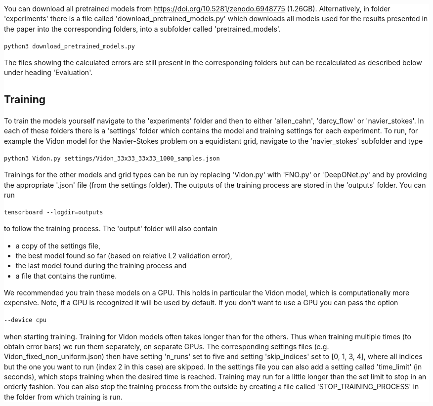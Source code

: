 You can download all pretrained models from https://doi.org/10.5281/zenodo.6948775 (1.26GB).
 Alternatively, in folder 'experiments' there is a file called 'download\_pretrained\_models.py' which downloads all models used for the results presented in the paper into the corresponding folders, into a subfolder called 'pretrained\_models'.

```
python3 download_pretrained_models.py
```

The files showing the calculated errors are still present in the corresponding folders but can be recalculated as described below under heading 'Evaluation'.


## Training

To train the models yourself navigate to the 'experiments' folder and then to either 'allen\_cahn', 'darcy\_flow' or 'navier\_stokes'.
In each of these folders there is a 'settings' folder which contains the model and training settings for each experiment.
To run, for example the Vidon model for the Navier-Stokes problem on a equidistant grid, navigate to the 'navier\_stokes' subfolder and type

```train
python3 Vidon.py settings/Vidon_33x33_33x33_1000_samples.json
```

Trainings for the other models and grid types can be run by replacing 'Vidon.py' with 'FNO.py' or 'DeepONet.py' and by providing the appropriate '.json' file (from the settings folder).
The outputs of the training process are stored in the 'outputs' folder. 
You can run 

```
tensorboard --logdir=outputs
```

to follow the training process.
The 'output' folder will also contain
-  a copy of the settings file,
-  the best model found so far (based on relative L2 validation error),
-  the last model found during the training process and
-  a file that contains the runtime.

We recommended you train these models on a GPU.
 This holds in particular the Vidon model, which is computationally more expensive.
Note, if a GPU is recognized it will be used by default.
If you don't want to use a GPU you can pass the option

```
--device cpu
```

when starting training.
Training for Vidon models often takes longer than for the others.
Thus when training multiple times (to obtain error bars) we run them separately, on separate GPUs.
The corresponding settings files (e.g. Vidon\_fixed\_non\_uniform.json) then have setting 'n\_runs' set to five and setting 'skip\_indices' set to [0, 1, 3, 4], where all indices but the one you want to run (index 2 in this case) are skipped.
In the settings file you can also add a setting called 'time\_limit' (in seconds), which stops training when the desired time is reached.
Training may run for a little longer than the set limit to stop in an orderly fashion.
You can also stop the training process from the outside by creating a file called 'STOP\_TRAINING\_PROCESS' in the folder from which training is run.
